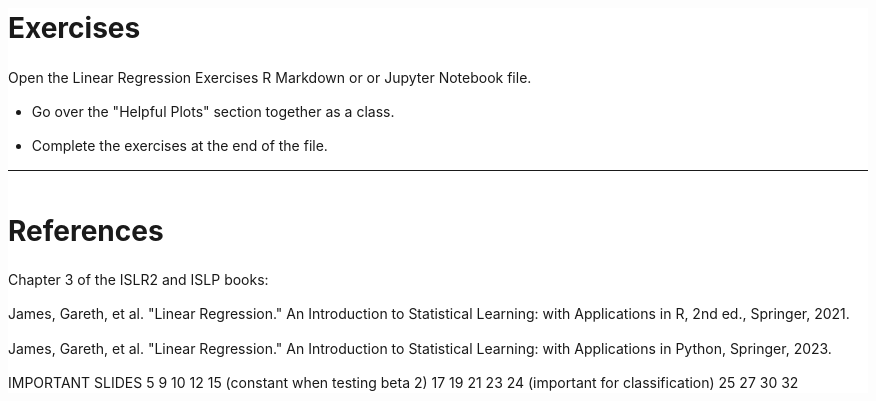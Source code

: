 
# Exercises

Open the Linear Regression Exercises R Markdown or or Jupyter Notebook file.

-   Go over the "Helpful Plots" section together as a class.

-   Complete the exercises at the end of the file.

---

# References

Chapter 3 of the ISLR2 and ISLP books:

James, Gareth, et al. "Linear Regression." An Introduction to Statistical Learning: with Applications in R, 2nd ed., Springer, 2021.

James, Gareth, et al. "Linear Regression." An Introduction to Statistical Learning: with Applications in Python, Springer, 2023.


IMPORTANT SLIDES
5
9
10
12
15 (constant when testing beta 2)
17
19
21
23
24 (important for classification)
25
27
30
32

